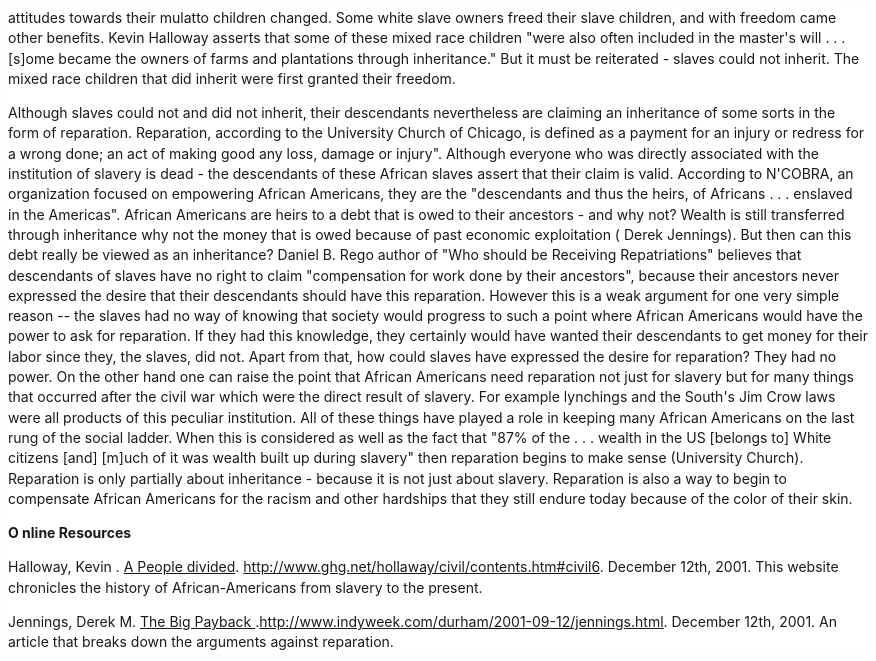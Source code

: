 attitudes towards their mulatto children changed. Some white slave owners
freed their slave children, and with freedom came other benefits. Kevin
Halloway asserts that some of these mixed race children "were also often
included in the master's will . . . [s]ome became the owners of farms and
plantations through inheritance." But it must be reiterated - slaves could not
inherit. The mixed race children that did inherit were first granted their
freedom.

Although slaves could not and did not inherit, their descendants nevertheless
are claiming an inheritance of some sorts in the form of reparation.
Reparation, according to the University Church of Chicago, is defined as a
payment for an injury or redress for a wrong done; an act of making good any
loss, damage or injury". Although everyone who was directly associated with
the institution of slavery is dead - the descendants of these African slaves
assert that their claim is valid. According to N'COBRA, an organization
focused on empowering African Americans, they are the "descendants and thus
the heirs, of Africans . . . enslaved in the Americas". African Americans are
heirs to a debt that is owed to their ancestors - and why not? Wealth is still
transferred through inheritance why not the money that is owed because of past
economic exploitation ( Derek Jennings). But then can this debt really be
viewed as an inheritance? Daniel B. Rego author of "Who should be Receiving
Repatriations" believes that descendants of slaves have no right to claim
"compensation for work done by their ancestors", because their ancestors never
expressed the desire that their descendants should have this reparation.
However this is a weak argument for one very simple reason -- the slaves had
no way of knowing that society would progress to such a point where African
Americans would have the power to ask for reparation. If they had this
knowledge, they certainly would have wanted their descendants to get money for
their labor since they, the slaves, did not. Apart from that, how could slaves
have expressed the desire for reparation? They had no power. On the other hand
one can raise the point that African Americans need reparation not just for
slavery but for many things that occurred after the civil war which were the
direct result of slavery. For example lynchings and the South's Jim Crow laws
were all products of this peculiar institution. All of these things have
played a role in keeping many African Americans on the last rung of the social
ladder. When this is considered as well as the fact that "87% of the . . .
wealth in the US [belongs to] White citizens [and] [m]uch of it was wealth
built up during slavery" then reparation begins to make sense (University
Church). Reparation is only partially about inheritance - because it is not
just about slavery. Reparation is also a way to begin to compensate African
Americans for the racism and other hardships that they still endure today
because of the color of their skin.  



**O nline Resources**

Halloway, Kevin . [A People
divided](http://www.ghg.net/hollaway/civil/contents.htm#civil6).
<http://www.ghg.net/hollaway/civil/contents.htm#civil6>. December 12th, 2001.
This website chronicles the history of African-Americans from slavery to the
present.  

Jennings, Derek M. [The Big Payback
](http://www.indyweek.com/durham/2001-09-12/jennings.html).<http://www.indyweek.com/durham/2001-09-12/jennings.html>.
December 12th, 2001. An article that breaks down the arguments against
reparation.
